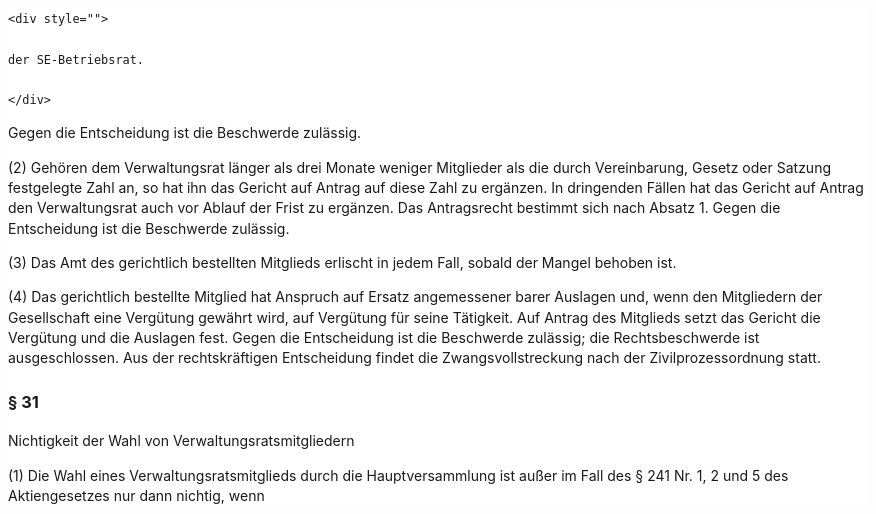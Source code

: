     <div style="">
    
    der SE-Betriebsrat.
    
    </div>

Gegen die Entscheidung ist die Beschwerde zulässig.

</div>

<div class="jurAbsatz">

(2) Gehören dem Verwaltungsrat länger als drei Monate weniger Mitglieder
als die durch Vereinbarung, Gesetz oder Satzung festgelegte Zahl an, so
hat ihn das Gericht auf Antrag auf diese Zahl zu ergänzen. In dringenden
Fällen hat das Gericht auf Antrag den Verwaltungsrat auch vor Ablauf der
Frist zu ergänzen. Das Antragsrecht bestimmt sich nach Absatz 1. Gegen
die Entscheidung ist die Beschwerde zulässig.

</div>

<div class="jurAbsatz">

(3) Das Amt des gerichtlich bestellten Mitglieds erlischt in jedem Fall,
sobald der Mangel behoben ist.

</div>

<div class="jurAbsatz">

(4) Das gerichtlich bestellte Mitglied hat Anspruch auf Ersatz
angemessener barer Auslagen und, wenn den Mitgliedern der Gesellschaft
eine Vergütung gewährt wird, auf Vergütung für seine Tätigkeit. Auf
Antrag des Mitglieds setzt das Gericht die Vergütung und die Auslagen
fest. Gegen die Entscheidung ist die Beschwerde zulässig; die
Rechtsbeschwerde ist ausgeschlossen. Aus der rechtskräftigen
Entscheidung findet die Zwangsvollstreckung nach der Zivilprozessordnung
statt.

</div>

</div>

</div>

</div>

<span id="BJNR367510004BJNE003201377.html"></span>

### § 31  
Nichtigkeit der Wahl von Verwaltungsratsmitgliedern

<div>

<div class="jnhtml">

<div>

<div class="jurAbsatz">

(1) Die Wahl eines Verwaltungsratsmitglieds durch die Hauptversammlung
ist außer im Fall des § 241 Nr. 1, 2 und 5 des Aktiengesetzes nur dann
nichtig, wenn
